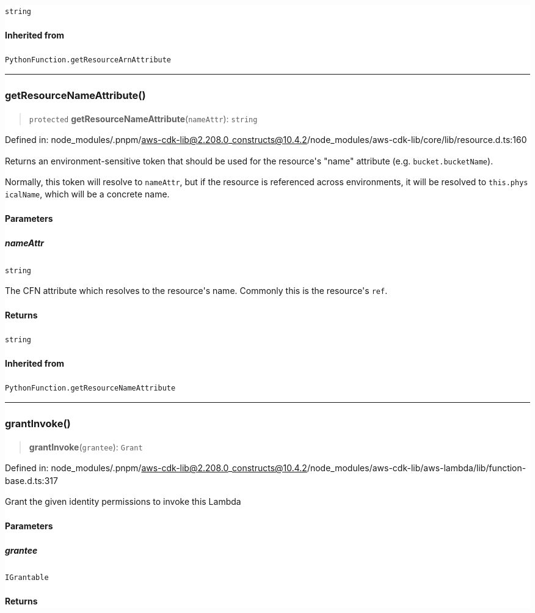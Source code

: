 `string`

#### Inherited from

`PythonFunction.getResourceArnAttribute`

***

### getResourceNameAttribute()

> `protected` **getResourceNameAttribute**(`nameAttr`): `string`

Defined in: node\_modules/.pnpm/aws-cdk-lib@2.208.0\_constructs@10.4.2/node\_modules/aws-cdk-lib/core/lib/resource.d.ts:160

Returns an environment-sensitive token that should be used for the
resource's "name" attribute (e.g. `bucket.bucketName`).

Normally, this token will resolve to `nameAttr`, but if the resource is
referenced across environments, it will be resolved to `this.physicalName`,
which will be a concrete name.

#### Parameters

##### nameAttr

`string`

The CFN attribute which resolves to the resource's name.
Commonly this is the resource's `ref`.

#### Returns

`string`

#### Inherited from

`PythonFunction.getResourceNameAttribute`

***

### grantInvoke()

> **grantInvoke**(`grantee`): `Grant`

Defined in: node\_modules/.pnpm/aws-cdk-lib@2.208.0\_constructs@10.4.2/node\_modules/aws-cdk-lib/aws-lambda/lib/function-base.d.ts:317

Grant the given identity permissions to invoke this Lambda

#### Parameters

##### grantee

`IGrantable`

#### Returns
